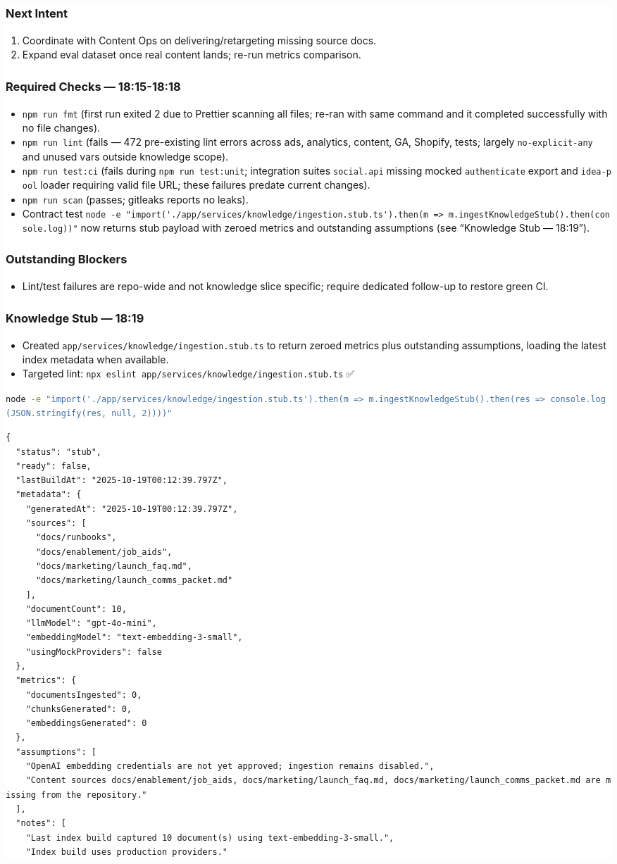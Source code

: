 ### Next Intent

1. Coordinate with Content Ops on delivering/retargeting missing source docs.
2. Expand eval dataset once real content lands; re-run metrics comparison.

### Required Checks — 18:15-18:18

- `npm run fmt` (first run exited 2 due to Prettier scanning all files; re-ran with same command and it completed successfully with no file changes).
- `npm run lint` (fails — 472 pre-existing lint errors across ads, analytics, content, GA, Shopify, tests; largely `no-explicit-any` and unused vars outside knowledge scope).
- `npm run test:ci` (fails during `npm run test:unit`; integration suites `social.api` missing mocked `authenticate` export and `idea-pool` loader requiring valid file URL; these failures predate current changes).
- `npm run scan` (passes; gitleaks reports no leaks).
- Contract test `node -e "import('./app/services/knowledge/ingestion.stub.ts').then(m => m.ingestKnowledgeStub().then(console.log))"` now returns stub payload with zeroed metrics and outstanding assumptions (see “Knowledge Stub — 18:19”).

### Outstanding Blockers

- Lint/test failures are repo-wide and not knowledge slice specific; require dedicated follow-up to restore green CI.

### Knowledge Stub — 18:19
- Created `app/services/knowledge/ingestion.stub.ts` to return zeroed metrics plus outstanding assumptions, loading the latest index metadata when available.
- Targeted lint: `npx eslint app/services/knowledge/ingestion.stub.ts` ✅

```bash
node -e "import('./app/services/knowledge/ingestion.stub.ts').then(m => m.ingestKnowledgeStub().then(res => console.log(JSON.stringify(res, null, 2))))"
```
```
{
  "status": "stub",
  "ready": false,
  "lastBuildAt": "2025-10-19T00:12:39.797Z",
  "metadata": {
    "generatedAt": "2025-10-19T00:12:39.797Z",
    "sources": [
      "docs/runbooks",
      "docs/enablement/job_aids",
      "docs/marketing/launch_faq.md",
      "docs/marketing/launch_comms_packet.md"
    ],
    "documentCount": 10,
    "llmModel": "gpt-4o-mini",
    "embeddingModel": "text-embedding-3-small",
    "usingMockProviders": false
  },
  "metrics": {
    "documentsIngested": 0,
    "chunksGenerated": 0,
    "embeddingsGenerated": 0
  },
  "assumptions": [
    "OpenAI embedding credentials are not yet approved; ingestion remains disabled.",
    "Content sources docs/enablement/job_aids, docs/marketing/launch_faq.md, docs/marketing/launch_comms_packet.md are missing from the repository."
  ],
  "notes": [
    "Last index build captured 10 document(s) using text-embedding-3-small.",
    "Index build uses production providers."
```